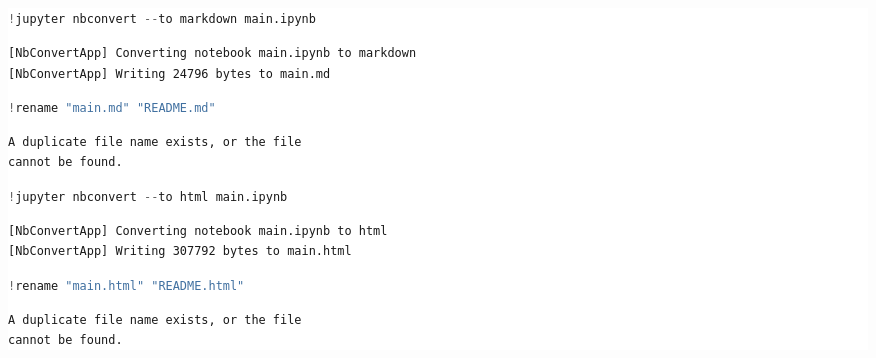 


```python
!jupyter nbconvert --to markdown main.ipynb
```

    [NbConvertApp] Converting notebook main.ipynb to markdown
    [NbConvertApp] Writing 24796 bytes to main.md
    


```python
!rename "main.md" "README.md"
```

    A duplicate file name exists, or the file
    cannot be found.
    


```python
!jupyter nbconvert --to html main.ipynb
```

    [NbConvertApp] Converting notebook main.ipynb to html
    [NbConvertApp] Writing 307792 bytes to main.html
    


```python
!rename "main.html" "README.html"
```

    A duplicate file name exists, or the file
    cannot be found.
    
